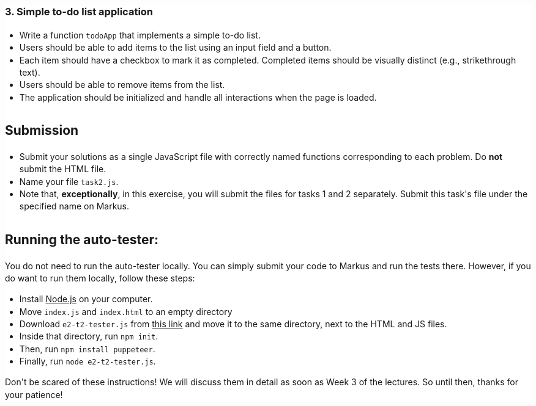 ### 3. Simple to-do list application

- Write a function `todoApp` that implements a simple to-do list.
- Users should be able to add items to the list using an input field and a button.
- Each item should have a checkbox to mark it as completed. Completed items should be visually distinct (e.g., strikethrough text).
- Users should be able to remove items from the list.
- The application should be initialized and handle all interactions when the page is loaded.

## Submission

- Submit your solutions as a single JavaScript file with correctly named functions corresponding to each problem. Do **not** submit the HTML file.
- Name your file `task2.js`.
- Note that, **exceptionally**, in this exercise, you will submit the files for tasks 1 and 2 separately. Submit this task's file under the specified name on Markus.

## Running the auto-tester:

You do not need to run the auto-tester locally. You can simply submit your code to Markus and run the tests there. However, if you do want to run them locally, follow these steps:

- Install [Node.js](https://nodejs.org/en/download/package-manager) on your computer.
- Move `index.js` and `index.html` to an empty directory
- Download `e2-t2-tester.js` from [this link](./e2/e2-t2-tester.js) and move it to the same directory, next to the HTML and JS files.
- Inside that directory, run `npm init`.
- Then, run `npm install puppeteer`.
- Finally, run `node e2-t2-tester.js`.

Don't be scared of these instructions! We will discuss them in detail as soon as Week 3 of the lectures. So until then, thanks for your patience!
